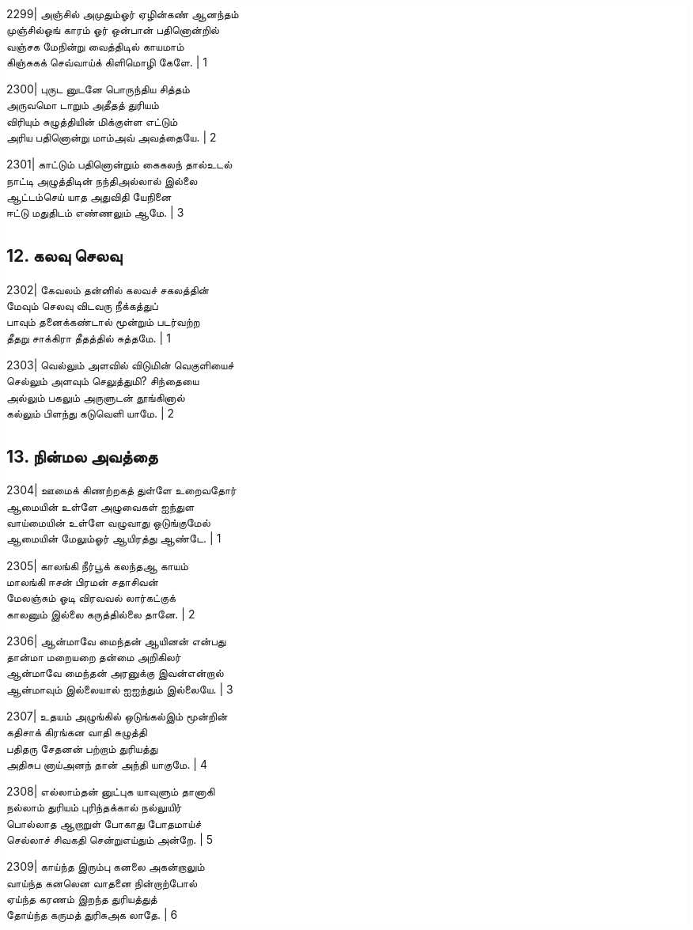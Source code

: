 2299|  அஞ்சில் அமுதும்ஓர் ஏழின்கண் ஆனந்தம்  
முஞ்சில்ஓங் காரம் ஓர் ஒன்பான் பதினொன்றில்  
வஞ்சக மேநின்று வைத்திடில் காயமாம்  
கிஞ்சுகக் செவ்வாய்க் கிளிமொழி கேளே. | 1  

2300|  புருட னுடனே பொருந்திய சித்தம்  
அருவமொ டாறும் அதீதத் துரியம்  
விரியும் சுழுத்தியின் மிக்குள்ள எட்டும்  
அரிய பதினொன்று மாம்அவ் அவத்தையே. | 2  

2301|  காட்டும் பதினொன்றும் கைகலந் தால்உடல்  
நாட்டி அழுத்திடின் நந்திஅல்லால் இல்லை  
ஆட்டம்செய் யாத அதுவிதி யேநினை  
ஈட்டு மதுதிடம் எண்ணலும் ஆமே. | 3  
## 12\. கலவு செலவு

2302|  கேவலம் தன்னில் கலவச் சகலத்தின்  
மேவும் செலவு விடவரு நீக்கத்துப்  
பாவும் தனைக்கண்டால் மூன்றும் படர்வற்ற  
தீதறு சாக்கிரா தீதத்தில் சுத்தமே. | 1  

2303|  வெல்லும் அளவில் விடுமின் வெகுளியைச்  
செல்லும் அளவும் செலுத்துமி? சிந்தையை  
அல்லும் பகலும் அருளுடன் தூங்கினால்  
கல்லும் பிளந்து கடுவெளி யாமே. | 2  
## 13\. நின்மல அவத்தை

2304|  ஊமைக் கிணற்றகத் துள்ளே உறைவதோர்  
ஆமையின் உள்ளே அழுவைகள் ஐந்துள  
வாய்மையின் உள்ளே வழுவாது ஒடுங்குமேல்  
ஆமையின் மேலும்ஓர் ஆயிரத்து ஆண்டே. | 1  

2305|  காலங்கி நீர்பூக் கலந்தஆ காயம்  
மாலங்கி ஈசன் பிரமன் சதாசிவன்  
மேலஞ்சும் ஓடி விரவவல் லார்கட்குக்  
காலனும் இல்லை கருத்தில்லை தானே. | 2  

2306|  ஆன்மாவே மைந்தன் ஆயினன் என்பது  
தான்மா மறையறை தன்மை அறிகிலர்  
ஆன்மாவே மைந்தன் அரனுக்கு இவன்என்றால்  
ஆன்மாவும் இல்லையால் ஐஐந்தும் இல்லையே. | 3  

2307|  உதயம் அழுங்கில் ஒடுங்கல்இம் மூன்றின்  
கதிசாக் கிரங்கன வாதி சுழுத்தி  
பதிதரு சேதனன் பற்றாம் துரியத்து  
அதிசுப னாய்அனந் தான் அந்தி யாகுமே. | 4  

2308|  எல்லாம்தன் னுட்புக யாவுளும் தானாகி  
நல்லாம் துரியம் புரிந்தக்கால் நல்லுயிர்  
பொல்லாத ஆறாறுள் போகாது போதமாய்ச்  
செல்லாச் சிவகதி சென்றுஎய்தும் அன்றே. | 5  

2309|  காய்ந்த இரும்பு கனலை அகன்றாலும்  
வாய்ந்த கனலென வாதனை நின்றாற்போல்  
ஏய்ந்த கரணம் இறந்த துரியத்துத்  
தோய்ந்த கருமத் துரிசுஅக லாதே. | 6  
